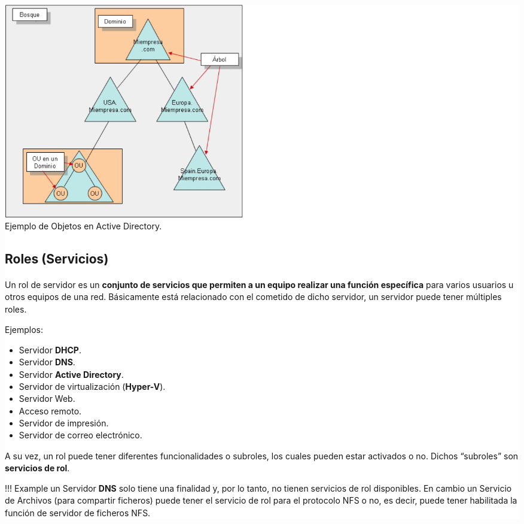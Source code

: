   <img src="imagenes/02/EjemDIT_AD.png" width="400"/>
  <figcaption>Ejemplo de Objetos en Active Directory.</figcaption>
</figure>

## Roles (Servicios)

Un rol de servidor es un **conjunto de servicios que permiten a un equipo realizar una función específica** para varios usuarios u otros equipos de una red. Básicamente está relacionado con el cometido de dicho servidor, un servidor puede tener múltiples roles.

Ejemplos:

- Servidor **DHCP**.
- Servidor **DNS**.
- Servidor **Active Directory**.
- Servidor de virtualización (**Hyper-V**).
- Servidor Web.
- Acceso remoto.
- Servidor de impresión.
- Servidor de correo electrónico.

A su vez, un rol puede tener diferentes funcionalidades o subroles, los cuales pueden estar activados o no. Dichos “subroles” son **servicios de rol**. 

!!! Example
    un Servidor **DNS** solo tiene una finalidad y, por lo tanto, no tienen servicios de rol disponibles. En cambio un Servicio de Archivos (para compartir ficheros) puede tener el servicio de rol para el protocolo NFS o no, es decir, puede tener habilitada la función de servidor de ficheros NFS.
